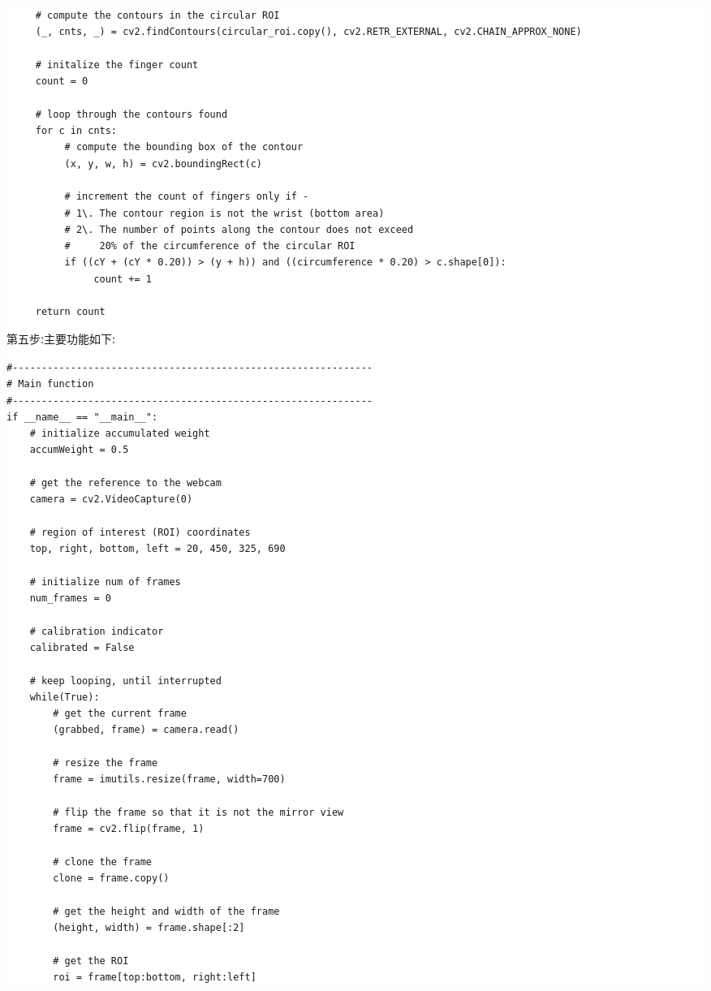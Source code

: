 ```
     # compute the contours in the circular ROI
     (_, cnts, _) = cv2.findContours(circular_roi.copy(), cv2.RETR_EXTERNAL, cv2.CHAIN_APPROX_NONE)

     # initalize the finger count
     count = 0

     # loop through the contours found
     for c in cnts:
          # compute the bounding box of the contour
          (x, y, w, h) = cv2.boundingRect(c)

          # increment the count of fingers only if -
          # 1\. The contour region is not the wrist (bottom area)
          # 2\. The number of points along the contour does not exceed
          #     20% of the circumference of the circular ROI
          if ((cY + (cY * 0.20)) > (y + h)) and ((circumference * 0.20) > c.shape[0]):
               count += 1

     return count

```

第五步:主要功能如下:

```
#--------------------------------------------------------------
# Main function
#--------------------------------------------------------------
if __name__ == "__main__":
    # initialize accumulated weight
    accumWeight = 0.5

    # get the reference to the webcam
    camera = cv2.VideoCapture(0)

    # region of interest (ROI) coordinates
    top, right, bottom, left = 20, 450, 325, 690

    # initialize num of frames
    num_frames = 0

    # calibration indicator
    calibrated = False

    # keep looping, until interrupted
    while(True):
        # get the current frame
        (grabbed, frame) = camera.read()

        # resize the frame
        frame = imutils.resize(frame, width=700)

        # flip the frame so that it is not the mirror view
        frame = cv2.flip(frame, 1)

        # clone the frame
        clone = frame.copy()

        # get the height and width of the frame
        (height, width) = frame.shape[:2]

        # get the ROI
        roi = frame[top:bottom, right:left]

```